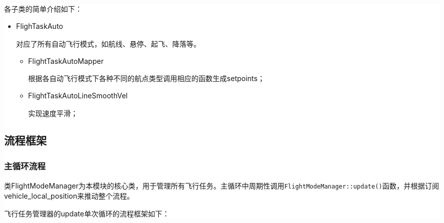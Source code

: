 各子类的简单介绍如下：

- FlighTaskAuto

  对应了所有自动飞行模式，如航线、悬停、起飞、降落等。

  - FlightTaskAutoMapper

    根据各自动飞行模式下各种不同的航点类型调用相应的函数生成setpoints；

  - FlightTaskAutoLineSmoothVel

    实现速度平滑；

## 流程框架

### 主循环流程

类FlightModeManager为本模块的核心类，用于管理所有飞行任务。主循环中周期性调用`FlightModeManager::update()`函数，并根据订阅vehicle_local_position来推动整个流程。

飞行任务管理器的update单次循环的流程框架如下：
